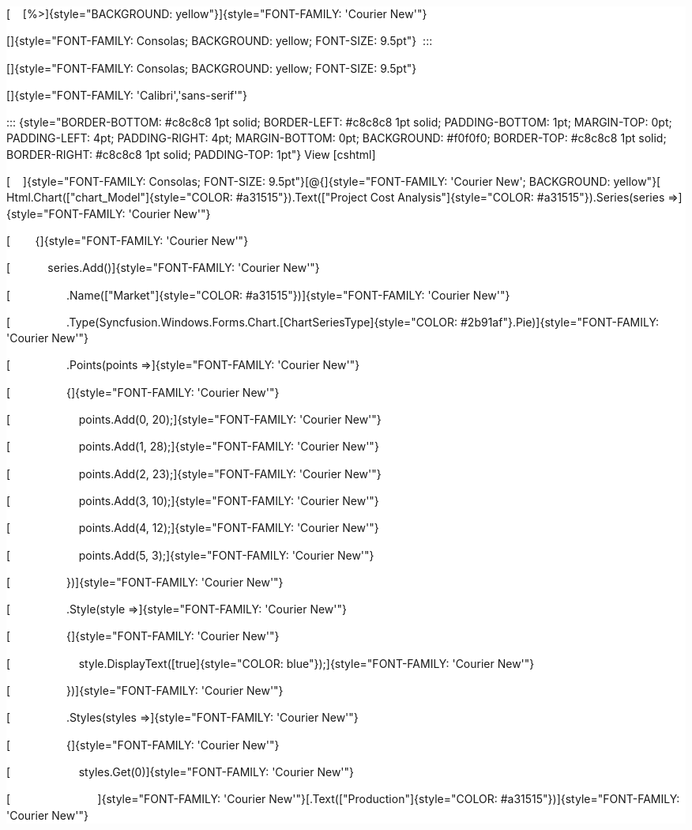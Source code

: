 [    [%\>]{style="BACKGROUND: yellow"}]{style="FONT-FAMILY: 'Courier New'"}

[]{style="FONT-FAMILY: Consolas; BACKGROUND: yellow; FONT-SIZE: 9.5pt"} 
:::

[]{style="FONT-FAMILY: Consolas; BACKGROUND: yellow; FONT-SIZE: 9.5pt"} 

[]{style="FONT-FAMILY: 'Calibri','sans-serif'"} 

::: {style="BORDER-BOTTOM: #c8c8c8 1pt solid; BORDER-LEFT: #c8c8c8 1pt solid; PADDING-BOTTOM: 1pt; MARGIN-TOP: 0pt; PADDING-LEFT: 4pt; PADDING-RIGHT: 4pt; MARGIN-BOTTOM: 0pt; BACKGROUND: #f0f0f0; BORDER-TOP: #c8c8c8 1pt solid; BORDER-RIGHT: #c8c8c8 1pt solid; PADDING-TOP: 1pt"}
View \[cshtml\]

[    ]{style="FONT-FAMILY: Consolas; FONT-SIZE: 9.5pt"}[\@{]{style="FONT-FAMILY: 'Courier New'; BACKGROUND: yellow"}[ Html.Chart([\"chart_Model\"]{style="COLOR: #a31515"}).Text([\"Project Cost Analysis\"]{style="COLOR: #a31515"}).Series(series =\>]{style="FONT-FAMILY: 'Courier New'"}

[        {]{style="FONT-FAMILY: 'Courier New'"}

[            series.Add()]{style="FONT-FAMILY: 'Courier New'"}

[                  .Name([\"Market\"]{style="COLOR: #a31515"})]{style="FONT-FAMILY: 'Courier New'"}

[                  .Type(Syncfusion.Windows.Forms.Chart.[ChartSeriesType]{style="COLOR: #2b91af"}.Pie)]{style="FONT-FAMILY: 'Courier New'"}

[                  .Points(points =\>]{style="FONT-FAMILY: 'Courier New'"}

[                  {]{style="FONT-FAMILY: 'Courier New'"}

[                      points.Add(0, 20);]{style="FONT-FAMILY: 'Courier New'"}

[                      points.Add(1, 28);]{style="FONT-FAMILY: 'Courier New'"}

[                      points.Add(2, 23);]{style="FONT-FAMILY: 'Courier New'"}

[                      points.Add(3, 10);]{style="FONT-FAMILY: 'Courier New'"}

[                      points.Add(4, 12);]{style="FONT-FAMILY: 'Courier New'"}

[                      points.Add(5, 3);]{style="FONT-FAMILY: 'Courier New'"}

[                  })]{style="FONT-FAMILY: 'Courier New'"}

[                  .Style(style =\>]{style="FONT-FAMILY: 'Courier New'"}

[                  {]{style="FONT-FAMILY: 'Courier New'"}

[                      style.DisplayText([true]{style="COLOR: blue"});]{style="FONT-FAMILY: 'Courier New'"}

[                  })]{style="FONT-FAMILY: 'Courier New'"}

[                  .Styles(styles =\>]{style="FONT-FAMILY: 'Courier New'"}

[                  {]{style="FONT-FAMILY: 'Courier New'"}

[                      styles.Get(0)]{style="FONT-FAMILY: 'Courier New'"}

[                            ]{style="FONT-FAMILY: 'Courier New'"}[.Text([\"Production\"]{style="COLOR: #a31515"})]{style="FONT-FAMILY: 'Courier New'"}
